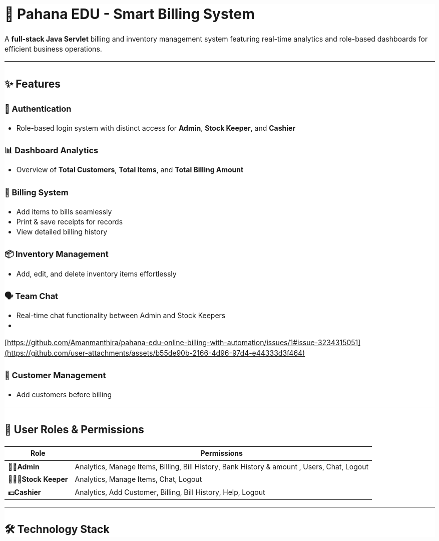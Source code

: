# 🚀 Pahana EDU - Smart Billing System

A **full-stack Java Servlet** billing and inventory management system featuring real-time analytics and role-based dashboards for efficient business operations.

---

## ✨ Features

### 🔐 Authentication
- Role-based login system with distinct access for **Admin**, **Stock Keeper**, and **Cashier**

### 📊 Dashboard Analytics
- Overview of **Total Customers**, **Total Items**, and **Total Billing Amount**

### 🧾 Billing System
- Add items to bills seamlessly
- Print & save receipts for records
- View detailed billing history

### 📦 Inventory Management
- Add, edit, and delete inventory items effortlessly

### 🗣️ Team Chat
- Real-time chat functionality between Admin and Stock Keepers
- 
[https://github.com/Amanmanthira/pahana-edu-online-billing-with-automation/issues/1#issue-3234315051](https://github.com/user-attachments/assets/b55de90b-2166-4d96-97d4-e44333d3f464)

### 👤 Customer Management
- Add customers before billing 

---

## 👥 User Roles & Permissions

| Role          | Permissions                                             |
| ------------- | -------------------------------------------------------|
| **👨‍💼Admin**     | Analytics, Manage Items, Billing, Bill History, Bank History & amount , Users, Chat, Logout |
| **👨🏻‍💻Stock Keeper** | Analytics, Manage Items, Chat, Logout                 |
| **💵Cashier**   | Analytics, Add Customer, Billing, Bill History, Help, Logout  |

---

## 🛠️ Technology Stack
